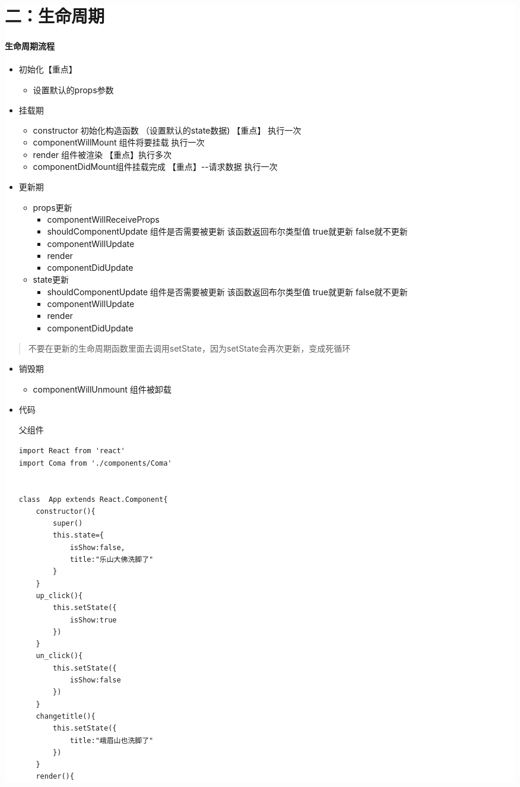   

# 二：生命周期

#### 生命周期流程

- 初始化【重点】
  - 设置默认的props参数
- 挂载期
  - constructor 初始化构造函数 （设置默认的state数据)  【重点】 执行一次
  - componentWillMount  组件将要挂载     执行一次
  - render 组件被渲染 【重点】执行多次
  - componentDidMount组件挂载完成  【重点】--请求数据    执行一次

- 更新期
  - props更新
    - componentWillReceiveProps
    - shouldComponentUpdate  组件是否需要被更新 该函数返回布尔类型值  true就更新 false就不更新
    - componentWillUpdate
    - render
    - componentDidUpdate
  - state更新
    - shouldComponentUpdate  组件是否需要被更新 该函数返回布尔类型值  true就更新 false就不更新
    - componentWillUpdate
    - render
    - componentDidUpdate

> 不要在更新的生命周期函数里面去调用setState，因为setState会再次更新，变成死循环

- 销毁期
  - componentWillUnmount   组件被卸载



- 代码

  父组件

  ```
  import React from 'react'
  import Coma from './components/Coma'
  
  
  class  App extends React.Component{
      constructor(){
          super()
          this.state={
              isShow:false,
              title:"乐山大佛洗脚了"
          }
      }
      up_click(){
          this.setState({
              isShow:true
          })
      }
      un_click(){
          this.setState({
              isShow:false
          })
      }
      changetitle(){
          this.setState({
              title:"峨眉山也洗脚了"
          })
      }
      render(){
  ```